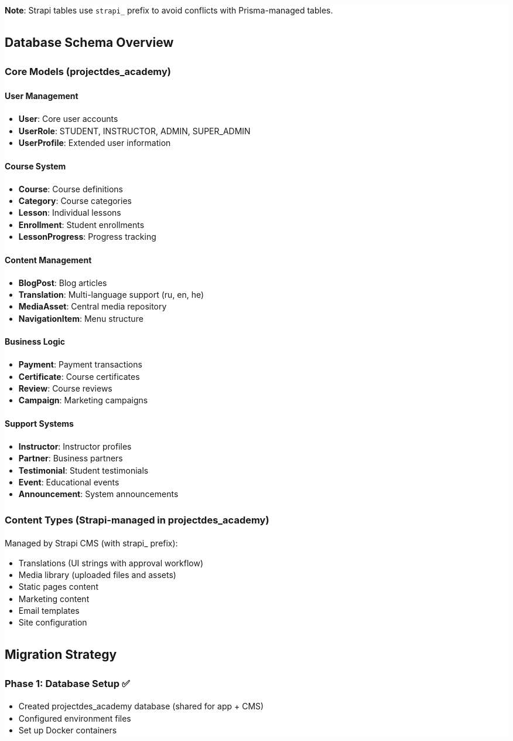 **Note**: Strapi tables use `strapi_` prefix to avoid conflicts with Prisma-managed tables.

## Database Schema Overview

### Core Models (projectdes_academy)

#### User Management
- **User**: Core user accounts
- **UserRole**: STUDENT, INSTRUCTOR, ADMIN, SUPER_ADMIN
- **UserProfile**: Extended user information

#### Course System
- **Course**: Course definitions
- **Category**: Course categories
- **Lesson**: Individual lessons
- **Enrollment**: Student enrollments
- **LessonProgress**: Progress tracking

#### Content Management
- **BlogPost**: Blog articles
- **Translation**: Multi-language support (ru, en, he)
- **MediaAsset**: Central media repository
- **NavigationItem**: Menu structure

#### Business Logic
- **Payment**: Payment transactions
- **Certificate**: Course certificates
- **Review**: Course reviews
- **Campaign**: Marketing campaigns

#### Support Systems
- **Instructor**: Instructor profiles
- **Partner**: Business partners
- **Testimonial**: Student testimonials
- **Event**: Educational events
- **Announcement**: System announcements

### Content Types (Strapi-managed in projectdes_academy)

Managed by Strapi CMS (with strapi_ prefix):
- Translations (UI strings with approval workflow)
- Media library (uploaded files and assets)
- Static pages content
- Marketing content
- Email templates
- Site configuration

## Migration Strategy

### Phase 1: Database Setup ✅
- Created projectdes_academy database (shared for app + CMS)
- Configured environment files
- Set up Docker containers

